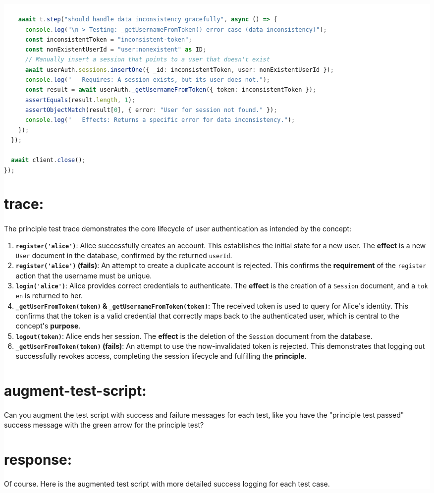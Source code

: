 ```typescript

    await t.step("should handle data inconsistency gracefully", async () => {
      console.log("\n-> Testing: _getUsernameFromToken() error case (data inconsistency)");
      const inconsistentToken = "inconsistent-token";
      const nonExistentUserId = "user:nonexistent" as ID;
      // Manually insert a session that points to a user that doesn't exist
      await userAuth.sessions.insertOne({ _id: inconsistentToken, user: nonExistentUserId });
      console.log("   Requires: A session exists, but its user does not.");
      const result = await userAuth._getUsernameFromToken({ token: inconsistentToken });
      assertEquals(result.length, 1);
      assertObjectMatch(result[0], { error: "User for session not found." });
      console.log("   Effects: Returns a specific error for data inconsistency.");
    });
  });

  await client.close();
});

```

# trace:

The principle test trace demonstrates the core lifecycle of user authentication as intended by the concept:

1.  **`register('alice')`**: Alice successfully creates an account. This establishes the initial state for a new user. The **effect** is a new `User` document in the database, confirmed by the returned `userId`.
2.  **`register('alice')` (fails)**: An attempt to create a duplicate account is rejected. This confirms the **requirement** of the `register` action that the username must be unique.
3.  **`login('alice')`**: Alice provides correct credentials to authenticate. The **effect** is the creation of a `Session` document, and a `token` is returned to her.
4.  **`_getUserFromToken(token)` & `_getUsernameFromToken(token)`**: The received token is used to query for Alice's identity. This confirms that the token is a valid credential that correctly maps back to the authenticated user, which is central to the concept's **purpose**.
5.  **`logout(token)`**: Alice ends her session. The **effect** is the deletion of the `Session` document from the database.
6.  **`_getUserFromToken(token)` (fails)**: An attempt to use the now-invalidated token is rejected. This demonstrates that logging out successfully revokes access, completing the session lifecycle and fulfilling the **principle**.

# augment-test-script: 

Can you augment the test script with success and failure messages for each test, like you have the "principle test passed" success message with the green arrow for the principle test?

# response:

Of course. Here is the augmented test script with more detailed success logging for each test case.

